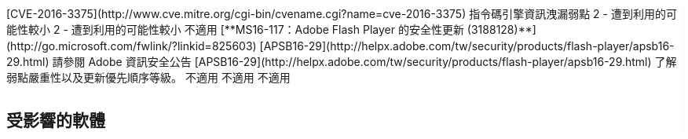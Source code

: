 </td>
</tr>
<tr>
<td style="border:1px solid black;">
[CVE-2016-3375](http://www.cve.mitre.org/cgi-bin/cvename.cgi?name=cve-2016-3375)

</td>
<td style="border:1px solid black;">
指令碼引擎資訊洩漏弱點

</td>
<td style="border:1px solid black;">
2 - 遭到利用的可能性較小

</td>
<td style="border:1px solid black;">
2 - 遭到利用的可能性較小

</td>
<td style="border:1px solid black;">
不適用

</td>
</tr>
<tr>
<td style="border:1px solid black;" colspan="5">
[**MS16-117：Adobe Flash Player 的安全性更新 (3188128)**](http://go.microsoft.com/fwlink/?linkid=825603)

</td>
</tr>
<tr>
<td style="border:1px solid black;">
[APSB16-29](http://helpx.adobe.com/tw/security/products/flash-player/apsb16-29.html)

</td>
<td style="border:1px solid black;">
請參閱 Adobe 資訊安全公告 [APSB16-29](http://helpx.adobe.com/tw/security/products/flash-player/apsb16-29.html) 了解弱點嚴重性以及更新優先順序等級。

</td>
<td style="border:1px solid black;">
不適用

</td>
<td style="border:1px solid black;">
不適用

</td>
<td style="border:1px solid black;">
不適用

</td>
</tr>
</table>
 

受影響的軟體
------------
